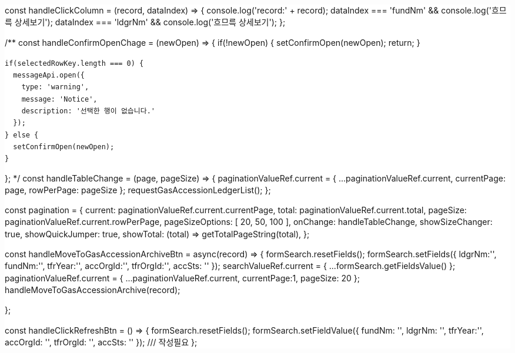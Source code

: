   const handleClickColumn = (record, dataIndex) => {
    console.log('record:' + record);
    dataIndex === 'fundNm' && console.log('흐므륵 상세보기');
    dataIndex === 'ldgrNm' && console.log('흐므륵 상세보기');
  };

  /**
  const handleConfirmOpenChage = (newOpen) => {
    if(!newOpen) {
      setConfirmOpen(newOpen);
      return;
    }

    if(selectedRowKey.length === 0) {
      messageApi.open({
        type: 'warning',
        message: 'Notice',
        description: '선택한 행이 없습니다.'
      });
    } else {
      setConfirmOpen(newOpen);
    }
  };
  */
  const handleTableChange = (page, pageSize) => {
    paginationValueRef.current = {
      ...paginationValueRef.current,
      currentPage: page,
      rowPerPage: pageSize
    };
    requestGasAccessionLedgerList();
  };

  const pagination = {
    current: paginationValueRef.current.currentPage,
    total: paginationValueRef.current.total,
    pageSize: paginationValueRef.current.rowPerPage,
    pageSizeOptions: [ 20, 50, 100 ],
    onChange: handleTableChange,
    showSizeChanger: true,
    showQuickJumper: true,
    showTotal: (total) => getTotalPageString(total),
  };

  const handleMoveToGasAccessionArchiveBtn = async(record) => {
    formSearch.resetFields();
    formSearch.setFields({ ldgrNm:'', fundNm:'', tfrYear:'', accOrgId:'', tfrOrgId:'', accSts: '' });
    searchValueRef.current = { ...formSearch.getFieldsValue() };
    paginationValueRef.current = { ...paginationValueRef.current, currentPage:1, pageSize: 20 };
    handleMoveToGasAccessionArchive(record);

  };

  const handleClickRefreshBtn = () => {
    formSearch.resetFields();
    formSearch.setFieldValue({ fundNm: '', ldgrNm: '', tfrYear:'', accOrgId: '', tfrOrgId: '', accSts: '' }); /// 작성필요
  };
